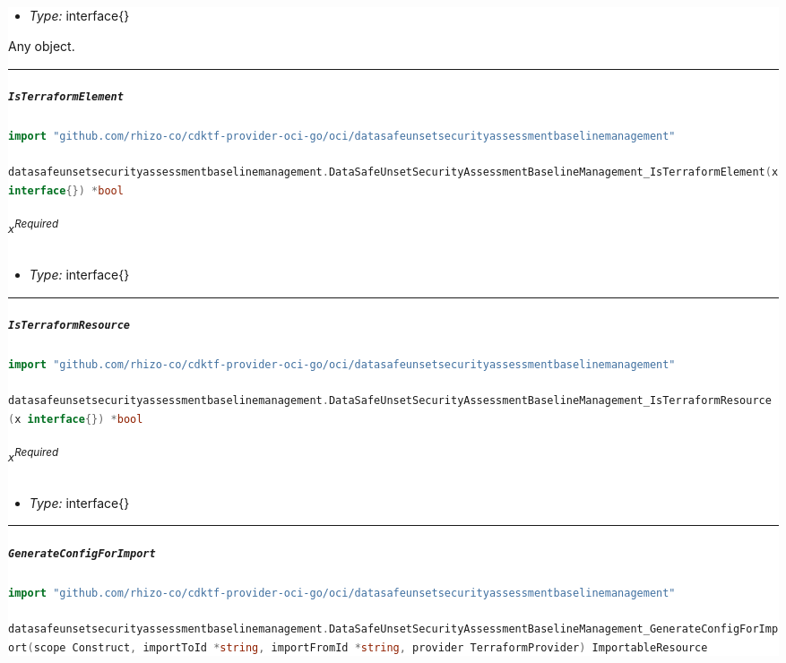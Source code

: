 - *Type:* interface{}

Any object.

---

##### `IsTerraformElement` <a name="IsTerraformElement" id="rhizo-co-terraform-provider-oci.dataSafeUnsetSecurityAssessmentBaselineManagement.DataSafeUnsetSecurityAssessmentBaselineManagement.isTerraformElement"></a>

```go
import "github.com/rhizo-co/cdktf-provider-oci-go/oci/datasafeunsetsecurityassessmentbaselinemanagement"

datasafeunsetsecurityassessmentbaselinemanagement.DataSafeUnsetSecurityAssessmentBaselineManagement_IsTerraformElement(x interface{}) *bool
```

###### `x`<sup>Required</sup> <a name="x" id="rhizo-co-terraform-provider-oci.dataSafeUnsetSecurityAssessmentBaselineManagement.DataSafeUnsetSecurityAssessmentBaselineManagement.isTerraformElement.parameter.x"></a>

- *Type:* interface{}

---

##### `IsTerraformResource` <a name="IsTerraformResource" id="rhizo-co-terraform-provider-oci.dataSafeUnsetSecurityAssessmentBaselineManagement.DataSafeUnsetSecurityAssessmentBaselineManagement.isTerraformResource"></a>

```go
import "github.com/rhizo-co/cdktf-provider-oci-go/oci/datasafeunsetsecurityassessmentbaselinemanagement"

datasafeunsetsecurityassessmentbaselinemanagement.DataSafeUnsetSecurityAssessmentBaselineManagement_IsTerraformResource(x interface{}) *bool
```

###### `x`<sup>Required</sup> <a name="x" id="rhizo-co-terraform-provider-oci.dataSafeUnsetSecurityAssessmentBaselineManagement.DataSafeUnsetSecurityAssessmentBaselineManagement.isTerraformResource.parameter.x"></a>

- *Type:* interface{}

---

##### `GenerateConfigForImport` <a name="GenerateConfigForImport" id="rhizo-co-terraform-provider-oci.dataSafeUnsetSecurityAssessmentBaselineManagement.DataSafeUnsetSecurityAssessmentBaselineManagement.generateConfigForImport"></a>

```go
import "github.com/rhizo-co/cdktf-provider-oci-go/oci/datasafeunsetsecurityassessmentbaselinemanagement"

datasafeunsetsecurityassessmentbaselinemanagement.DataSafeUnsetSecurityAssessmentBaselineManagement_GenerateConfigForImport(scope Construct, importToId *string, importFromId *string, provider TerraformProvider) ImportableResource
```
